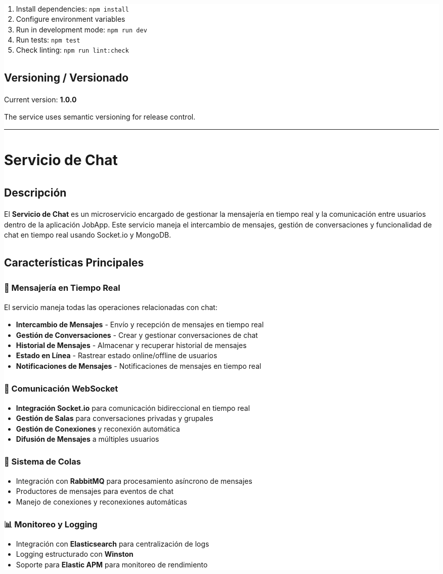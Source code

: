 1. Install dependencies: `npm install`
2. Configure environment variables
3. Run in development mode: `npm run dev`
4. Run tests: `npm test`
5. Check linting: `npm run lint:check`

## Versioning / Versionado

Current version: **1.0.0**

The service uses semantic versioning for release control.

---

# Servicio de Chat

## Descripción
El **Servicio de Chat** es un microservicio encargado de gestionar la mensajería en tiempo real y la comunicación entre usuarios dentro de la aplicación JobApp. Este servicio maneja el intercambio de mensajes, gestión de conversaciones y funcionalidad de chat en tiempo real usando Socket.io y MongoDB.

## Características Principales

### 💬 Mensajería en Tiempo Real
El servicio maneja todas las operaciones relacionadas con chat:

- **Intercambio de Mensajes** - Envío y recepción de mensajes en tiempo real
- **Gestión de Conversaciones** - Crear y gestionar conversaciones de chat
- **Historial de Mensajes** - Almacenar y recuperar historial de mensajes
- **Estado en Línea** - Rastrear estado online/offline de usuarios
- **Notificaciones de Mensajes** - Notificaciones de mensajes en tiempo real

### 🔌 Comunicación WebSocket
- **Integración Socket.io** para comunicación bidireccional en tiempo real
- **Gestión de Salas** para conversaciones privadas y grupales
- **Gestión de Conexiones** y reconexión automática
- **Difusión de Mensajes** a múltiples usuarios

### 🔄 Sistema de Colas
- Integración con **RabbitMQ** para procesamiento asíncrono de mensajes
- Productores de mensajes para eventos de chat
- Manejo de conexiones y reconexiones automáticas

### 📊 Monitoreo y Logging
- Integración con **Elasticsearch** para centralización de logs
- Logging estructurado con **Winston**
- Soporte para **Elastic APM** para monitoreo de rendimiento
